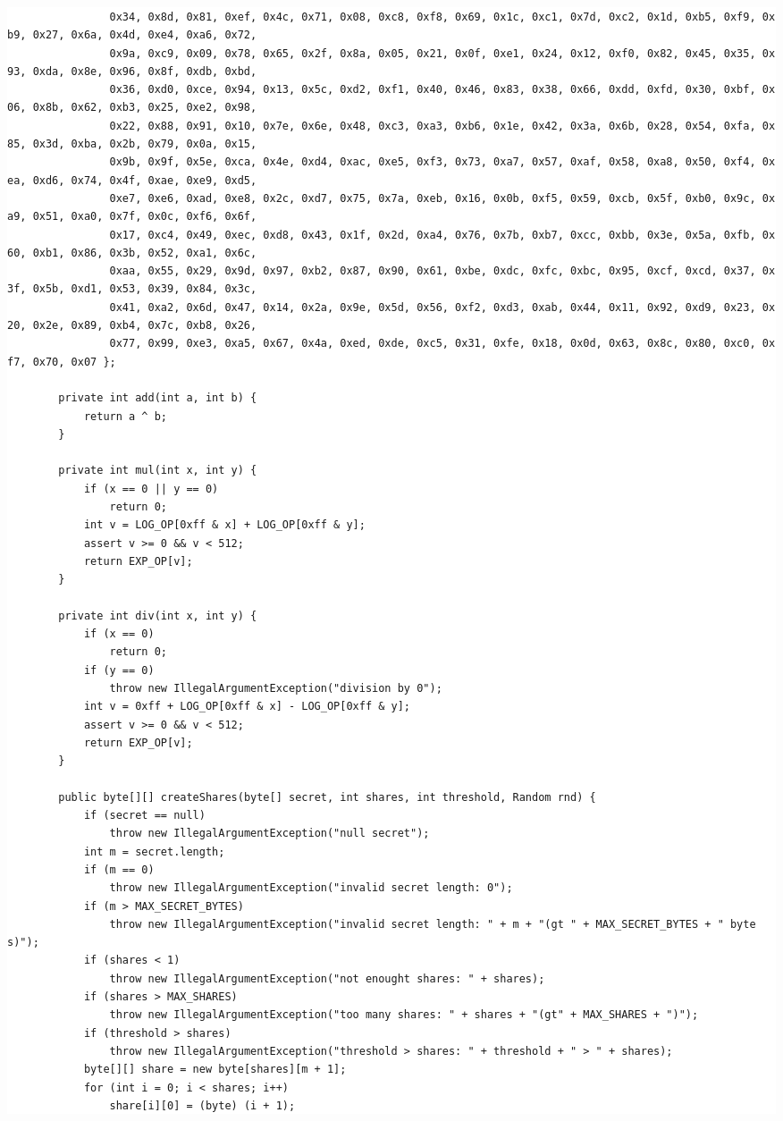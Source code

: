 ```
				0x34, 0x8d, 0x81, 0xef, 0x4c, 0x71, 0x08, 0xc8, 0xf8, 0x69, 0x1c, 0xc1, 0x7d, 0xc2, 0x1d, 0xb5, 0xf9, 0xb9, 0x27, 0x6a, 0x4d, 0xe4, 0xa6, 0x72,
				0x9a, 0xc9, 0x09, 0x78, 0x65, 0x2f, 0x8a, 0x05, 0x21, 0x0f, 0xe1, 0x24, 0x12, 0xf0, 0x82, 0x45, 0x35, 0x93, 0xda, 0x8e, 0x96, 0x8f, 0xdb, 0xbd,
				0x36, 0xd0, 0xce, 0x94, 0x13, 0x5c, 0xd2, 0xf1, 0x40, 0x46, 0x83, 0x38, 0x66, 0xdd, 0xfd, 0x30, 0xbf, 0x06, 0x8b, 0x62, 0xb3, 0x25, 0xe2, 0x98,
				0x22, 0x88, 0x91, 0x10, 0x7e, 0x6e, 0x48, 0xc3, 0xa3, 0xb6, 0x1e, 0x42, 0x3a, 0x6b, 0x28, 0x54, 0xfa, 0x85, 0x3d, 0xba, 0x2b, 0x79, 0x0a, 0x15,
				0x9b, 0x9f, 0x5e, 0xca, 0x4e, 0xd4, 0xac, 0xe5, 0xf3, 0x73, 0xa7, 0x57, 0xaf, 0x58, 0xa8, 0x50, 0xf4, 0xea, 0xd6, 0x74, 0x4f, 0xae, 0xe9, 0xd5,
				0xe7, 0xe6, 0xad, 0xe8, 0x2c, 0xd7, 0x75, 0x7a, 0xeb, 0x16, 0x0b, 0xf5, 0x59, 0xcb, 0x5f, 0xb0, 0x9c, 0xa9, 0x51, 0xa0, 0x7f, 0x0c, 0xf6, 0x6f,
				0x17, 0xc4, 0x49, 0xec, 0xd8, 0x43, 0x1f, 0x2d, 0xa4, 0x76, 0x7b, 0xb7, 0xcc, 0xbb, 0x3e, 0x5a, 0xfb, 0x60, 0xb1, 0x86, 0x3b, 0x52, 0xa1, 0x6c,
				0xaa, 0x55, 0x29, 0x9d, 0x97, 0xb2, 0x87, 0x90, 0x61, 0xbe, 0xdc, 0xfc, 0xbc, 0x95, 0xcf, 0xcd, 0x37, 0x3f, 0x5b, 0xd1, 0x53, 0x39, 0x84, 0x3c,
				0x41, 0xa2, 0x6d, 0x47, 0x14, 0x2a, 0x9e, 0x5d, 0x56, 0xf2, 0xd3, 0xab, 0x44, 0x11, 0x92, 0xd9, 0x23, 0x20, 0x2e, 0x89, 0xb4, 0x7c, 0xb8, 0x26,
				0x77, 0x99, 0xe3, 0xa5, 0x67, 0x4a, 0xed, 0xde, 0xc5, 0x31, 0xfe, 0x18, 0x0d, 0x63, 0x8c, 0x80, 0xc0, 0xf7, 0x70, 0x07 };
	
		private int add(int a, int b) {
			return a ^ b;
		}
	
		private int mul(int x, int y) {
			if (x == 0 || y == 0)
				return 0;
			int v = LOG_OP[0xff & x] + LOG_OP[0xff & y];
			assert v >= 0 && v < 512;
			return EXP_OP[v];
		}
	
		private int div(int x, int y) {
			if (x == 0)
				return 0;
			if (y == 0)
				throw new IllegalArgumentException("division by 0");
			int v = 0xff + LOG_OP[0xff & x] - LOG_OP[0xff & y];
			assert v >= 0 && v < 512;
			return EXP_OP[v];
		}
	
		public byte[][] createShares(byte[] secret, int shares, int threshold, Random rnd) {
			if (secret == null)
				throw new IllegalArgumentException("null secret");
			int m = secret.length;
			if (m == 0)
				throw new IllegalArgumentException("invalid secret length: 0");
			if (m > MAX_SECRET_BYTES)
				throw new IllegalArgumentException("invalid secret length: " + m + "(gt " + MAX_SECRET_BYTES + " bytes)");
			if (shares < 1)
				throw new IllegalArgumentException("not enought shares: " + shares);
			if (shares > MAX_SHARES)
				throw new IllegalArgumentException("too many shares: " + shares + "(gt" + MAX_SHARES + ")");
			if (threshold > shares)
				throw new IllegalArgumentException("threshold > shares: " + threshold + " > " + shares);
			byte[][] share = new byte[shares][m + 1];
			for (int i = 0; i < shares; i++)
				share[i][0] = (byte) (i + 1);
```